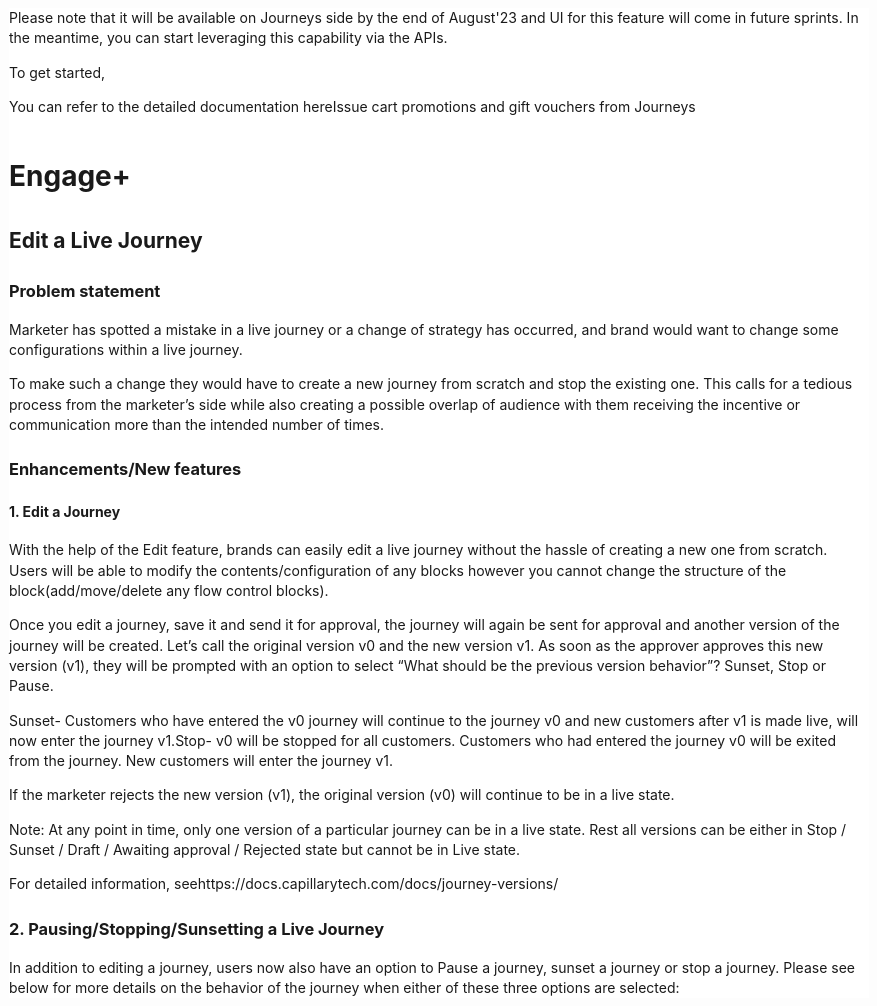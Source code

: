 Please note that it will be available on Journeys side by the end of August'23 and UI for this feature will come in future sprints. In the meantime, you can start leveraging this capability via the APIs.

To get started,

You can refer to the detailed documentation hereIssue cart promotions and gift vouchers from Journeys

# Engage+

## Edit a Live Journey

### Problem statement

Marketer has spotted a mistake in a live journey or a change of strategy has occurred, and brand would want to change some configurations within a live journey.

To make such a change they would have to create a new journey from scratch and stop the existing one. This calls for a tedious process from the marketer’s side while also creating a possible overlap of audience with them receiving the incentive or communication more than the intended number of times.

### Enhancements/New features

#### 1. Edit a Journey

With the help of the Edit feature, brands can easily edit a live journey without the hassle of creating a new one from scratch. Users will be able to modify the contents/configuration of any blocks however you cannot change the structure of the block(add/move/delete any flow control blocks).

Once you edit a journey, save it and send it for approval, the journey will again be sent for approval and another version of the journey will be created. Let’s call the original version v0 and the new version v1. As soon as the approver approves this new version (v1), they will be prompted with an option to select “What should be the previous version behavior”? Sunset, Stop or Pause.

Sunset- Customers who have entered the v0 journey will continue to the journey v0 and new customers after v1 is made live, will now enter the journey v1.Stop- v0 will be stopped for all customers. Customers who had entered the journey v0 will be exited from the journey. New customers will enter the journey v1.

If the marketer rejects the new version (v1), the original version (v0) will continue to be in a live state.

Note: At any point in time, only one version of a particular journey can be in a live state. Rest all versions can be either in Stop / Sunset / Draft / Awaiting approval / Rejected state but cannot be in Live state.

For detailed information, seehttps://docs.capillarytech.com/docs/journey-versions/

### 2. Pausing/Stopping/Sunsetting a Live Journey

In addition to editing a journey, users now also have an option to Pause a journey, sunset a journey or stop a journey. Please see below for more details on the behavior of the journey when either of these three options are selected:

